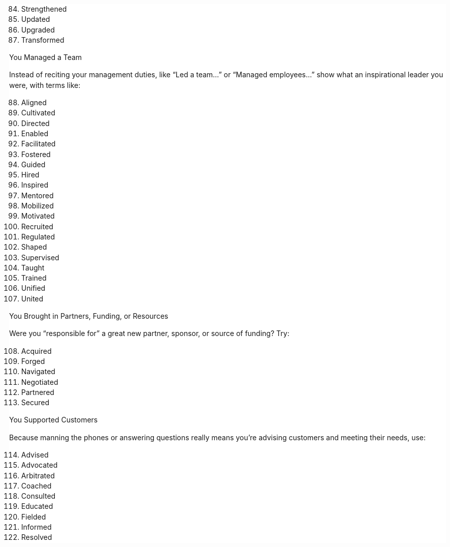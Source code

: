 84. Strengthened
85. Updated
86. Upgraded
87. Transformed

You Managed a Team

Instead of reciting your management duties, like “Led a team…” or “Managed employees…” show what an inspirational leader you were, with terms like:

88. Aligned
89. Cultivated
90. Directed
91. Enabled
92. Facilitated
93. Fostered
94. Guided
95. Hired
96. Inspired
97. Mentored
98. Mobilized
99. Motivated
100. Recruited
101. Regulated
102. Shaped
103. Supervised
104. Taught
105. Trained
106. Unified
107. United
 
You Brought in Partners, Funding, or Resources

Were you “responsible for” a great new partner, sponsor, or source of funding? Try:

108. Acquired
109. Forged
110. Navigated
111. Negotiated
112. Partnered
113. Secured

You Supported Customers

Because manning the phones or answering questions really means you’re advising customers and meeting their needs, use:

114. Advised
115. Advocated
116. Arbitrated
117. Coached
118. Consulted
119. Educated
120. Fielded
121. Informed
122. Resolved
